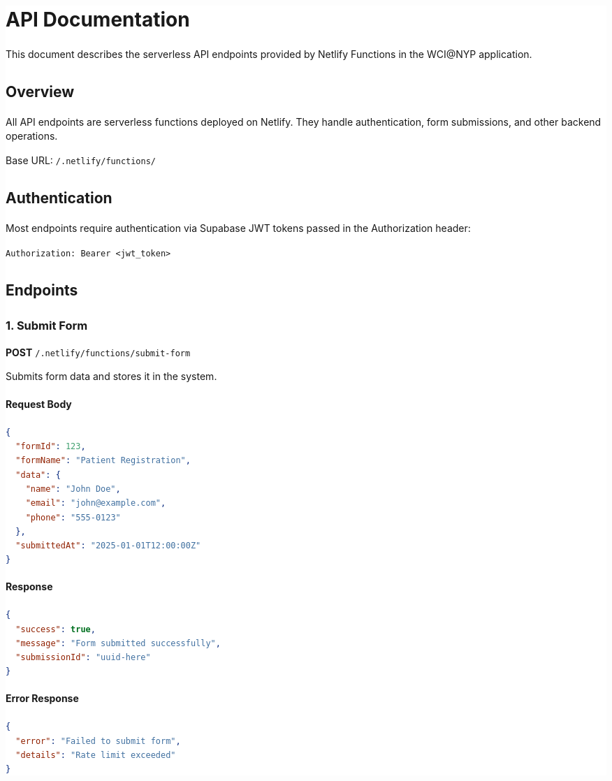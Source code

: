 # API Documentation

This document describes the serverless API endpoints provided by Netlify Functions in the WCI@NYP application.

## Overview

All API endpoints are serverless functions deployed on Netlify. They handle authentication, form submissions, and other backend operations.

Base URL: `/.netlify/functions/`

## Authentication

Most endpoints require authentication via Supabase JWT tokens passed in the Authorization header:

```
Authorization: Bearer <jwt_token>
```

## Endpoints

### 1. Submit Form
**POST** `/.netlify/functions/submit-form`

Submits form data and stores it in the system.

#### Request Body
```json
{
  "formId": 123,
  "formName": "Patient Registration",
  "data": {
    "name": "John Doe",
    "email": "john@example.com",
    "phone": "555-0123"
  },
  "submittedAt": "2025-01-01T12:00:00Z"
}
```

#### Response
```json
{
  "success": true,
  "message": "Form submitted successfully",
  "submissionId": "uuid-here"
}
```

#### Error Response
```json
{
  "error": "Failed to submit form",
  "details": "Rate limit exceeded"
}
```
